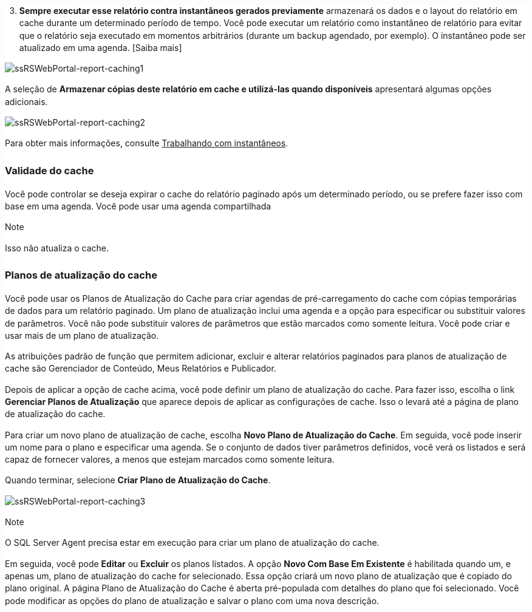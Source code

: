3.  **Sempre executar esse relatório contra instantâneos gerados previamente** armazenará os dados e o layout do relatório em cache durante um determinado período de tempo. Você pode executar um relatório como instantâneo de relatório para evitar que o relatório seja executado em momentos arbitrários (durante um backup agendado, por exemplo). O instantâneo pode ser atualizado em uma agenda. [Saiba mais]  
  
![ssRSWebPortal-report-caching1](../reporting-services/media/ssrswebportal-report-caching1.png)  
   
A seleção de **Armazenar cópias deste relatório em cache e utilizá-las quando disponíveis** apresentará algumas opções adicionais.  
  
![ssRSWebPortal-report-caching2](../reporting-services/media/ssrswebportal-report-caching2.png)  

Para obter mais informações, consulte [Trabalhando com instantâneos](working-with-snapshots-web-portal.md).
  
### <a name="cache-expiration"></a>Validade do cache  
  
Você pode controlar se deseja expirar o cache do relatório paginado após um determinado período, ou se prefere fazer isso com base em uma agenda. Você pode usar uma agenda compartilhada  
  
> [!NOTE]
> Isso não atualiza o cache.  
  
### <a name="cache-refresh-plans"></a>Planos de atualização do cache  
  
Você pode usar os Planos de Atualização do Cache para criar agendas de pré-carregamento do cache com cópias temporárias de dados para um relatório paginado. Um plano de atualização inclui uma agenda e a opção para especificar ou substituir valores de parâmetros. Você não pode substituir valores de parâmetros que estão marcados como somente leitura. Você pode criar e usar mais de um plano de atualização.  
   
As atribuições padrão de função que permitem adicionar, excluir e alterar relatórios paginados para planos de atualização de cache são Gerenciador de Conteúdo, Meus Relatórios e Publicador.  
  
Depois de aplicar a opção de cache acima, você pode definir um plano de atualização do cache. Para fazer isso, escolha o link **Gerenciar Planos de Atualização** que aparece depois de aplicar as configurações de cache. Isso o levará até a página de plano de atualização do cache.   
  
Para criar um novo plano de atualização de cache, escolha **Novo Plano de Atualização do Cache**. Em seguida, você pode inserir um nome para o plano e especificar uma agenda. Se o conjunto de dados tiver parâmetros definidos, você verá os listados e será capaz de fornecer valores, a menos que estejam marcados como somente leitura.  
  
Quando terminar, selecione **Criar Plano de Atualização do Cache**.  
  
![ssRSWebPortal-report-caching3](../reporting-services/media/ssrswebportal-report-caching3.png)  
  
> [!NOTE]
> O SQL Server Agent precisa estar em execução para criar um plano de atualização do cache.  
  
Em seguida, você pode **Editar** ou **Excluir** os planos listados. A opção **Novo Com Base Em Existente** é habilitada quando um, e apenas um, plano de atualização do cache for selecionado. Essa opção criará um novo plano de atualização que é copiado do plano original. A página Plano de Atualização do Cache é aberta pré-populada com detalhes do plano que foi selecionado. Você pode modificar as opções do plano de atualização e salvar o plano com uma nova descrição.  
  